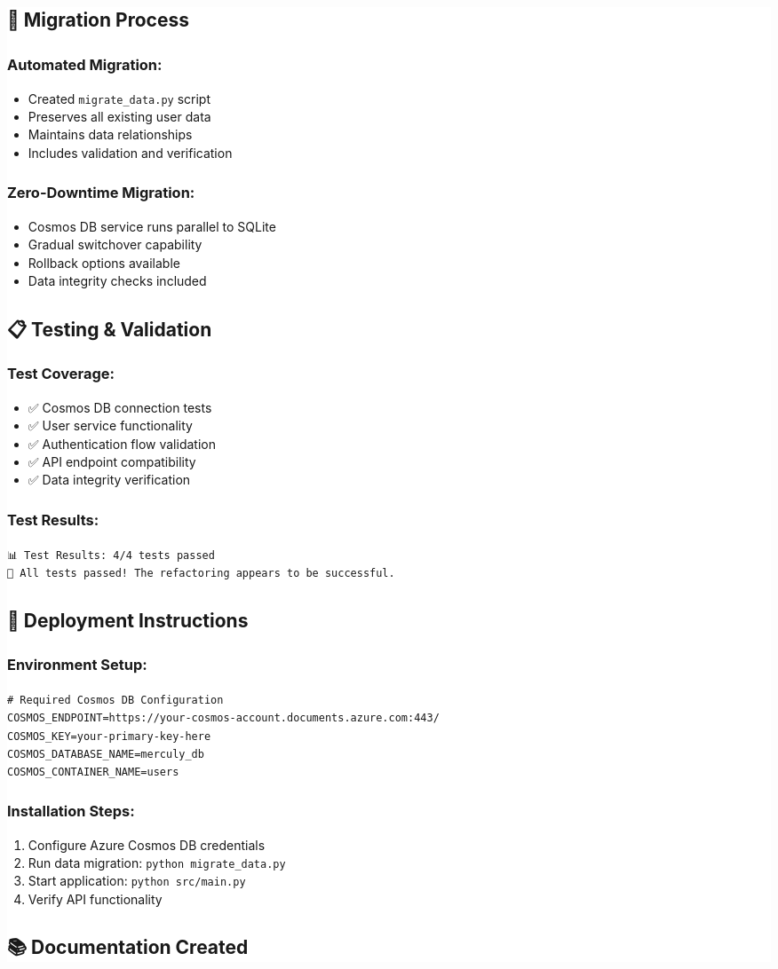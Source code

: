 ## 🔄 Migration Process

### **Automated Migration:**
- Created `migrate_data.py` script
- Preserves all existing user data
- Maintains data relationships
- Includes validation and verification

### **Zero-Downtime Migration:**
- Cosmos DB service runs parallel to SQLite
- Gradual switchover capability
- Rollback options available
- Data integrity checks included

## 📋 Testing & Validation

### **Test Coverage:**
- ✅ Cosmos DB connection tests
- ✅ User service functionality
- ✅ Authentication flow validation
- ✅ API endpoint compatibility
- ✅ Data integrity verification

### **Test Results:**
```
📊 Test Results: 4/4 tests passed
🎉 All tests passed! The refactoring appears to be successful.
```

## 🚀 Deployment Instructions

### **Environment Setup:**
```env
# Required Cosmos DB Configuration
COSMOS_ENDPOINT=https://your-cosmos-account.documents.azure.com:443/
COSMOS_KEY=your-primary-key-here
COSMOS_DATABASE_NAME=merculy_db
COSMOS_CONTAINER_NAME=users
```

### **Installation Steps:**
1. Configure Azure Cosmos DB credentials
2. Run data migration: `python migrate_data.py`
3. Start application: `python src/main.py`
4. Verify API functionality

## 📚 Documentation Created

